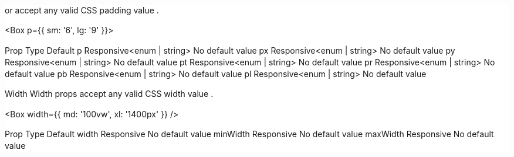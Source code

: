  or accept any valid 
CSS padding value
.
<Box p="4" />

<Box p="100px">

<Box p={{ sm: '6', lg: '9' }}>

Prop
Type
Default
p
Responsive<enum | string>
No default value
px
Responsive<enum | string>
No default value
py
Responsive<enum | string>
No default value
pt
Responsive<enum | string>
No default value
pr
Responsive<enum | string>
No default value
pb
Responsive<enum | string>
No default value
pl
Responsive<enum | string>
No default value

Width
Width props accept any valid 
CSS width value
.
<Box width="100px" />

<Box width={{ md: '100vw', xl: '1400px' }} />

Prop
Type
Default
width
Responsive<string>
No default value
minWidth
Responsive<string>
No default value
maxWidth
Responsive<string>
No default value
